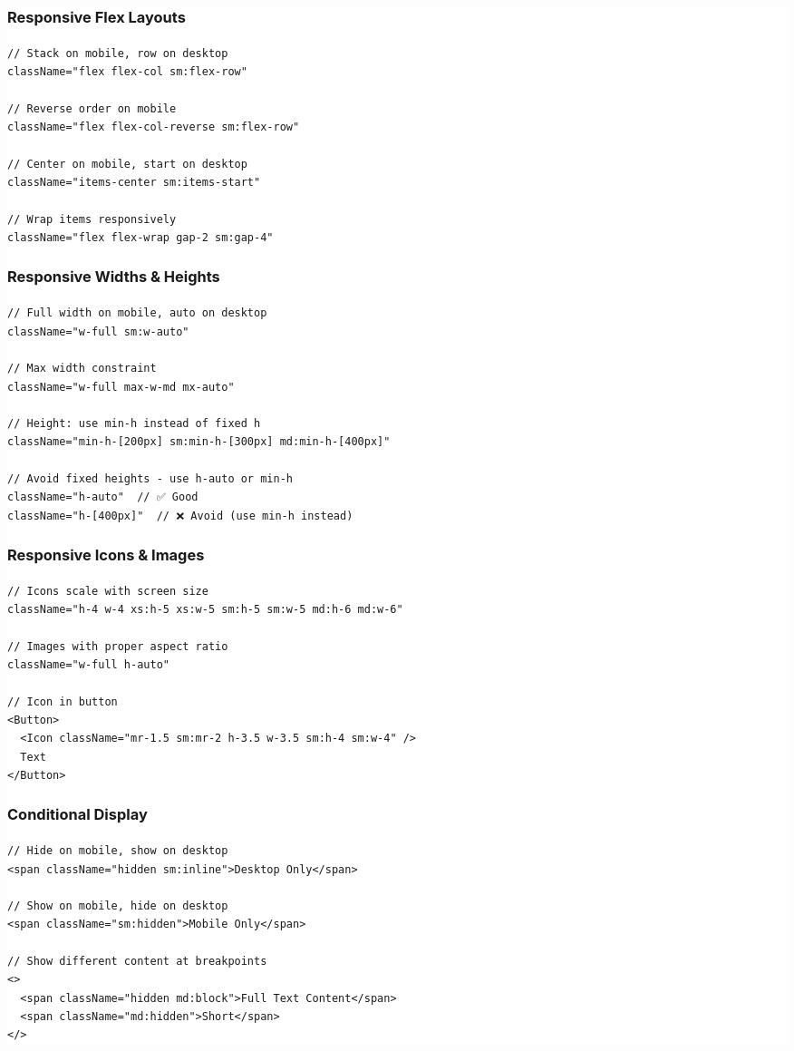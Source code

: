 ### Responsive Flex Layouts
```tsx
// Stack on mobile, row on desktop
className="flex flex-col sm:flex-row"

// Reverse order on mobile
className="flex flex-col-reverse sm:flex-row"

// Center on mobile, start on desktop
className="items-center sm:items-start"

// Wrap items responsively
className="flex flex-wrap gap-2 sm:gap-4"
```

### Responsive Widths & Heights
```tsx
// Full width on mobile, auto on desktop
className="w-full sm:w-auto"

// Max width constraint
className="w-full max-w-md mx-auto"

// Height: use min-h instead of fixed h
className="min-h-[200px] sm:min-h-[300px] md:min-h-[400px]"

// Avoid fixed heights - use h-auto or min-h
className="h-auto"  // ✅ Good
className="h-[400px]"  // ❌ Avoid (use min-h instead)
```

### Responsive Icons & Images
```tsx
// Icons scale with screen size
className="h-4 w-4 xs:h-5 xs:w-5 sm:h-5 sm:w-5 md:h-6 md:w-6"

// Images with proper aspect ratio
className="w-full h-auto"

// Icon in button
<Button>
  <Icon className="mr-1.5 sm:mr-2 h-3.5 w-3.5 sm:h-4 sm:w-4" />
  Text
</Button>
```

### Conditional Display
```tsx
// Hide on mobile, show on desktop
<span className="hidden sm:inline">Desktop Only</span>

// Show on mobile, hide on desktop
<span className="sm:hidden">Mobile Only</span>

// Show different content at breakpoints
<>
  <span className="hidden md:block">Full Text Content</span>
  <span className="md:hidden">Short</span>
</>
```
